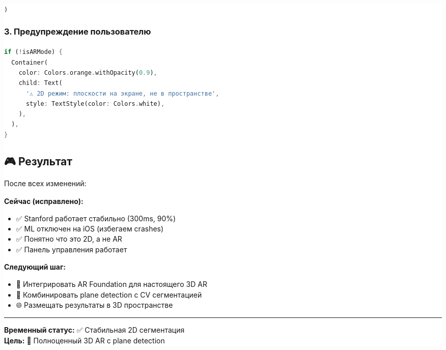 ```dart
)
```

### 3. Предупреждение пользователю
```dart
if (!isARMode) {
  Container(
    color: Colors.orange.withOpacity(0.9),
    child: Text(
      '⚠️ 2D режим: плоскости на экране, не в пространстве',
      style: TextStyle(color: Colors.white),
    ),
  ),
}
```

## 🎮 Результат

После всех изменений:

**Сейчас (исправлено):**
- ✅ Stanford работает стабильно (300ms, 90%)
- ✅ ML отключен на iOS (избегаем crashes)  
- ✅ Понятно что это 2D, а не AR
- ✅ Панель управления работает

**Следующий шаг:**
- 🚀 Интегрировать AR Foundation для настоящего 3D AR
- 🎯 Комбинировать plane detection с CV сегментацией
- 🌐 Размещать результаты в 3D пространстве

---

**Временный статус:** ✅ Стабильная 2D сегментация  
**Цель:** 🚀 Полноценный 3D AR с plane detection 